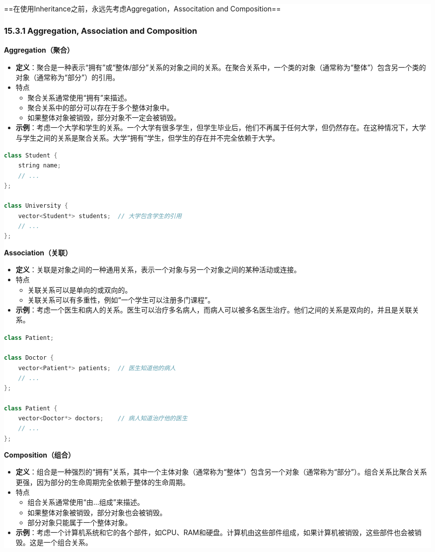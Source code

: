 ==在使用Inheritance之前，永远先考虑Aggregation，Associtation and Composition==

### 15.3.1 Aggregation, Association and Composition

**Aggregation（聚合）**

- **定义**：聚合是一种表示“拥有”或“整体/部分”关系的对象之间的关系。在聚合关系中，一个类的对象（通常称为“整体”）包含另一个类的对象（通常称为“部分”）的引用。
- 特点
  - 聚合关系通常使用“拥有”来描述。
  - 聚合关系中的部分可以存在于多个整体对象中。
  - 如果整体对象被销毁，部分对象不一定会被销毁。
- **示例**：考虑一个大学和学生的关系。一个大学有很多学生，但学生毕业后，他们不再属于任何大学，但仍然存在。在这种情况下，大学与学生之间的关系是聚合关系。大学“拥有”学生，但学生的存在并不完全依赖于大学。

```c++
class Student {
    string name;
    // ...
};

class University {
    vector<Student*> students;  // 大学包含学生的引用
    // ...
};
```

**Association（关联）**

- **定义**：关联是对象之间的一种通用关系，表示一个对象与另一个对象之间的某种活动或连接。
- 特点
  - 关联关系可以是单向的或双向的。
  - 关联关系可以有多重性，例如“一个学生可以注册多门课程”。
- **示例**：考虑一个医生和病人的关系。医生可以治疗多名病人，而病人可以被多名医生治疗。他们之间的关系是双向的，并且是关联关系。

```c++
class Patient;

class Doctor {
    vector<Patient*> patients;  // 医生知道他的病人
    // ...
};

class Patient {
    vector<Doctor*> doctors;    // 病人知道治疗他的医生
    // ...
};
```

**Composition（组合）**

- **定义**：组合是一种强烈的“拥有”关系，其中一个主体对象（通常称为“整体”）包含另一个对象（通常称为“部分”）。组合关系比聚合关系更强，因为部分的生命周期完全依赖于整体的生命周期。
- 特点
  - 组合关系通常使用“由...组成”来描述。
  - 如果整体对象被销毁，部分对象也会被销毁。
  - 部分对象只能属于一个整体对象。
- **示例**：考虑一个计算机系统和它的各个部件，如CPU、RAM和硬盘。计算机由这些部件组成，如果计算机被销毁，这些部件也会被销毁。这是一个组合关系。
